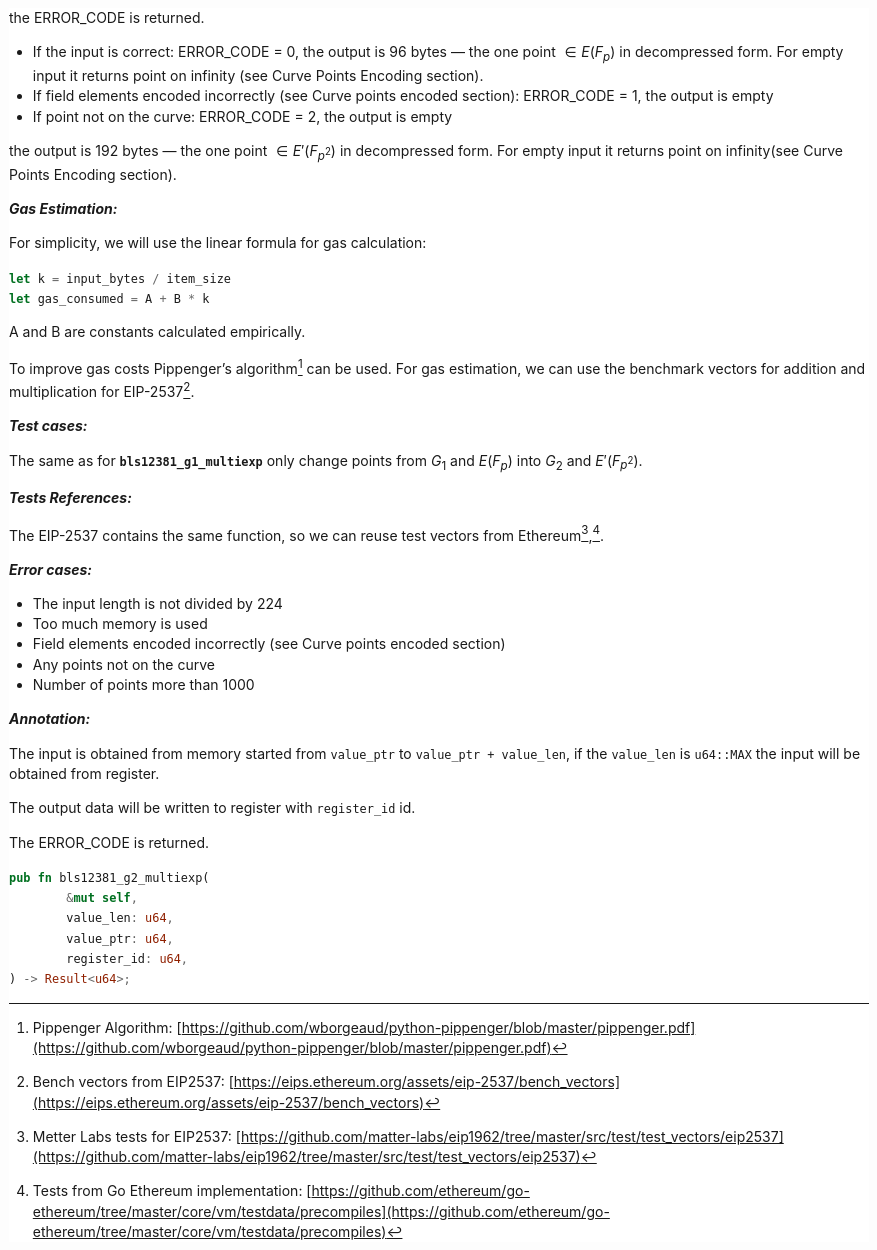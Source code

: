 the ERROR_CODE is returned.

- If the input is correct: ERROR_CODE = 0, the output is 96 bytes — the one point $\in E(F_p)$ in decompressed form. For empty input it returns point on infinity (see  Curve Points Encoding section).
- If field elements encoded incorrectly (see Curve points encoded section): ERROR_CODE = 1, the output is empty
- If point not on the curve: ERROR_CODE = 2, the output is empty

the output is 192 bytes — the one point $\in E'(F_{p^2})$ in decompressed form. For empty input it returns point on infinity(see Curve Points Encoding section).

***Gas Estimation:***

For simplicity, we will use the linear formula for gas calculation:

```rust
let k = input_bytes / item_size
let gas_consumed = A + B * k
```

A and B are constants calculated empirically.

To improve gas costs Pippenger’s algorithm[^25] can be used. For gas estimation, we can use the benchmark vectors for addition and multiplication for EIP-2537[^46].

***Test cases:***

The same as for **`bls12381_g1_multiexp`** only change points from $G_1$ and $E(F_p)$ into $G_2$ and $E'(F_{p^2})$.

***Tests References:***

The EIP-2537 contains the same function, so we can reuse test vectors from Ethereum[^47],[^48].

***Error cases:***

- The input length is not divided by 224
- Too much memory is used
- Field elements encoded incorrectly (see Curve points encoded section)
- Any points not on the curve
- Number of points more than 1000

***Annotation:***

The input is obtained from memory started from `value_ptr` to `value_ptr + value_len`,
if the `value_len` is `u64::MAX` the input will be obtained from register.

The output data will be written to register with `register_id` id.

The ERROR_CODE is returned.

```rust
pub fn bls12381_g2_multiexp(
        &mut self,
        value_len: u64,
        value_ptr: u64,
        register_id: u64,
) -> Result<u64>;
```


[^1]: BLS 2002 [https://www.researchgate.net/publication/2894224_Constructing_Elliptic_Curves_with_Prescribed_Embedding_Degrees](https://www.researchgate.net/publication/2894224_Constructing_Elliptic_Curves_with_Prescribed_Embedding_Degrees)
[^2]: ZCash protocol: [https://zips.z.cash/protocol/protocol.pdf](https://zips.z.cash/protocol/protocol.pdf)
[^3]: Ethereum 2 specification: [https://github.com/ethereum/consensus-specs/blob/master/specs/phase0/beacon-chain.md](https://github.com/ethereum/consensus-specs/blob/master/specs/phase0/beacon-chain.md)
[^4]: Dfinity: [https://internetcomputer.org/docs/current/references/ic-interface-spec#certificate](https://internetcomputer.org/docs/current/references/ic-interface-spec#certificate)
[^5]: Tezos: [https://wiki.tezosagora.org/learn/futuredevelopments/layer2#zkchannels](https://wiki.tezosagora.org/learn/futuredevelopments/layer2#zkchannels)
[^6]: Filecoin: [https://spec.filecoin.io/](https://spec.filecoin.io/)
[^7]: Specification of pairing friendly curves with a list of applications in the table: [https://datatracker.ietf.org/doc/html/draft-irtf-cfrg-pairing-friendly-curves-09#name-adoption-status-of-pairing-](https://datatracker.ietf.org/doc/html/draft-irtf-cfrg-pairing-friendly-curves-09#name-adoption-status-of-pairing-)
[^8]: Specification of pairing friendly curves, the security level for BLS12-381: [https://datatracker.ietf.org/doc/html/draft-irtf-cfrg-pairing-friendly-curves-09#section-4.2.1](https://datatracker.ietf.org/doc/html/draft-irtf-cfrg-pairing-friendly-curves-09#section-4.2.1)
[^9]: BN2005: [https://eprint.iacr.org/2005/133](https://eprint.iacr.org/2005/133)
[^10]: NEP-98 for BN254 host functions on NEAR: [https://github.com/near/NEPs/issues/98](https://github.com/near/NEPs/issues/98)
[^11]: BLS12-381 for the Rest of Us: [https://hackmd.io/@benjaminion/bls12-381](https://hackmd.io/@benjaminion/bls12-381)
[^12]: BN254 for the Rest of Us: [https://hackmd.io/@jpw/bn254](https://hackmd.io/@jpw/bn254)
[^13]: Some analytics of different curve security: [https://www.ietf.org/archive/id/draft-irtf-cfrg-pairing-friendly-curves-02.html#name-for-100-bits-of-security](https://www.ietf.org/archive/id/draft-irtf-cfrg-pairing-friendly-curves-02.html#name-for-100-bits-of-security)
[^14]: ZCash Transfer from bn254 to bls12-381: [https://electriccoin.co/blog/new-snark-curve/](https://electriccoin.co/blog/new-snark-curve/)
[^15]: EIP-2537 Precompiles for Ethereum for BLS12-381: [https://eips.ethereum.org/EIPS/eip-2537](https://eips.ethereum.org/EIPS/eip-2537)
[^16]: The article, where Tezos announce the support of BLS12-381 [https://medium.com/metastatedev/meanwhile-at-cryptium-labs-2-part-2-adding-the-pairing-equipped-elliptic-curve-bls12-381-to-tezos-cfce907e4be3](https://medium.com/metastatedev/meanwhile-at-cryptium-labs-2-part-2-adding-the-pairing-equipped-elliptic-curve-bls12-381-to-tezos-cfce907e4be3)
[^17]: Article about Rainbow Bridge [https://near.org/blog/eth-near-rainbow-bridge](https://near.org/blog/eth-near-rainbow-bridge)
[^18]: EIP-196. Precompiles for BN254: [https://eips.ethereum.org/EIPS/eip-196](https://eips.ethereum.org/EIPS/eip-196)
[^19]: Intro into zkSNARKs: [https://media.consensys.net/introduction-to-zksnarks-with-examples-3283b554fc3b](https://media.consensys.net/introduction-to-zksnarks-with-examples-3283b554fc3b)
[^20]: Zeropool project: [https://zeropool.network/](https://zeropool.network/)
[^21]: Motivation for EIP-2537: [https://www.youtube.com/watch?v=al4YpfDVmS4&ab_channel=EthereumCatHerders](https://www.youtube.com/watch?v=al4YpfDVmS4&ab_channel=EthereumCatHerders)
[^22]: NEAR blog post about Roll Ups: [https://near.org/blog/layer-2](https://near.org/blog/layer-2)
[^23]: Ledger post about Roll Ups: [https://www.ledger.com/academy/what-are-blockchain-rollups](https://www.ledger.com/academy/what-are-blockchain-rollups)
[^24]: Precompiles on Aurora: [https://doc.aurora.dev/evm/precompiles/](https://doc.aurora.dev/evm/precompiles/)
[^25]: Pippenger Algorithm: [https://github.com/wborgeaud/python-pippenger/blob/master/pippenger.pdf](https://github.com/wborgeaud/python-pippenger/blob/master/pippenger.pdf)
[^26]: NEP-446 proposal for BLS-signature verification: [https://github.com/nearprotocol/neps/pull/446](https://github.com/nearprotocol/neps/pull/446)
[^27]: EIP-1962 EC arithmetic and pairings with runtime definitions: [https://eips.ethereum.org/EIPS/eip-1962](https://eips.ethereum.org/EIPS/eip-1962)
[^28]: Drawbacks of NEP-446: [https://github.com/near/NEPs/pull/446#pullrequestreview-1314601508](https://github.com/near/NEPs/pull/446#pullrequestreview-1314601508)
[^29]: BLS12-381 Milagro: [https://github.com/sigp/incubator-milagro-crypto-rust/tree/057d238936c0cbbe3a59dfae6f2405db1090f474](https://github.com/sigp/incubator-milagro-crypto-rust/tree/057d238936c0cbbe3a59dfae6f2405db1090f474)
[^30]: BLST: [https://github.com/supranational/blst](https://github.com/supranational/blst),
[^31]: BLST EIP-2537 adaptation: [https://github.com/sean-sn/blst_eip2537](https://github.com/sean-sn/blst_eip2537)
[^32]: EIP-1962 implementation matter labs Rust: https://github.com/matter-labs/eip1962
[^33]: zCash origin rust implementation: [https://github.com/zcash/zcash/tree/master/src/rust/src](https://github.com/zcash/zcash/tree/master/src/rust/src)
[^34]: MCL library: [https://github.com/herumi/bls](https://github.com/herumi/bls)
[^35]: filecoin/bls-signature: [https://github.com/filecoin-project/bls-signatures](https://github.com/filecoin-project/bls-signatures)
[^36]: zkCrypto: [https://github.com/zkcrypto/bls12_381](https://github.com/zkcrypto/bls12_381), [https://github.com/zkcrypto/pairing](https://github.com/zkcrypto/pairing)
[^37]: BLS12-381 code bases for ETH2.0 client Chia library C++: [https://github.com/Chia-Network/bls-signatures](https://github.com/Chia-Network/bls-signatures)
[^38]: Adjoint Lib: [https://github.com/sdiehl/pairing](https://github.com/sdiehl/pairing)
[^39]: Ethereum Go implementation for EIP-2537: [https://github.com/ethereum/go-ethereum/tree/master/core/vm/testdata/precompiles](https://github.com/ethereum/go-ethereum/tree/master/core/vm/testdata/precompiles)
[^40]: Noble JS implementation: [https://github.com/paulmillr/noble-bls12-381](https://github.com/paulmillr/noble-bls12-381)
[^41]: EIP-1962 implementation matter labs Go: https://github.com/kilic/eip2537,
[^42]: EIP-1962 implementation matter labs C++: https://github.com/matter-labs-archive/eip1962_cpp
[^43]: EIP-2537 with links: [https://github.com/matter-labs-forks/EIPs/blob/bls12_381/EIPS/eip-2537.md](https://github.com/matter-labs-forks/EIPs/blob/bls12_381/EIPS/eip-2537.md)
[^44]: Pairing-friendly curves specification, crypto libs: [https://datatracker.ietf.org/doc/html/draft-irtf-cfrg-pairing-friendly-curves-09#name-cryptographic-libraries](https://datatracker.ietf.org/doc/html/draft-irtf-cfrg-pairing-friendly-curves-09#name-cryptographic-libraries)
[^45]: Comparing different libs for pairing-friendly curves: [https://hackmd.io/@gnark/eccbench](https://hackmd.io/@gnark/eccbench)
[^46]: Bench vectors from EIP2537: [https://eips.ethereum.org/assets/eip-2537/bench_vectors](https://eips.ethereum.org/assets/eip-2537/bench_vectors)
[^47]: Metter Labs tests for EIP2537: [https://github.com/matter-labs/eip1962/tree/master/src/test/test_vectors/eip2537](https://github.com/matter-labs/eip1962/tree/master/src/test/test_vectors/eip2537)
[^48]: Tests from Go Ethereum implementation: [https://github.com/ethereum/go-ethereum/tree/master/core/vm/testdata/precompiles](https://github.com/ethereum/go-ethereum/tree/master/core/vm/testdata/precompiles)
[^49]: EIP-2537 Map To Curve specification: [https://eips.ethereum.org/assets/eip-2537/field_to_curve](https://eips.ethereum.org/assets/eip-2537/field_to_curve)
[^50]: The current implementation of BN254: [https://github.com/near/nearcore/blob/master/runtime/near-vm-runner/src/logic/logic.rs](https://github.com/near/nearcore/blob/master/runtime/near-vm-runner/src/logic/logic.rs)
[^51]: draft-irtf-cfrg-pairing-friendly-curves-11 [https://datatracker.ietf.org/doc/html/draft-irtf-cfrg-pairing-friendly-curves-11#name-bls-curves-for-the-128-bit-](https://datatracker.ietf.org/doc/html/draft-irtf-cfrg-pairing-friendly-curves-11#name-bls-curves-for-the-128-bit-)  *(*[https://github.com/ethereum/consensus-specs/blob/dev/specs/altair/bls.md](https://github.com/ethereum/consensus-specs/blob/dev/specs/altair/bls.md) → [https://datatracker.ietf.org/doc/html/draft-irtf-cfrg-bls-signature-04](https://datatracker.ietf.org/doc/html/draft-irtf-cfrg-bls-signature-04) → this ref*)*
[^52]: Paper with BLS12-381: [https://eprint.iacr.org/2019/403.pdf](https://eprint.iacr.org/2019/403.pdf)
[^53]: Zkcrypto points encoding: [https://github.com/zkcrypto/pairing/blob/0.14.0/src/bls12_381/README.md](https://github.com/zkcrypto/pairing/blob/0.14.0/src/bls12_381/README.md)
[^54]: Draft PR for BLS12-381 operations in nearcore: https://github.com/near/nearcore/pull/9317
[^55]: Audit for BLST library: [https://research.nccgroup.com/wp-content/uploads/2021/01/NCC_Group_EthereumFoundation_ETHF002_Report_2021-01-20_v1.0.pdf](https://research.nccgroup.com/wp-content/uploads/2021/01/NCC_Group_EthereumFoundation_ETHF002_Report_2021-01-20_v1.0.pdf)
[^56]: Eric Brier, Jean-Sébastien Coron, Thomas Icart, David Madore, Hugues Randriam, and Mehdi Tibouchi. Efficient indifferentiable hashing into ordinary
[^57]: Wahby, Riad S., and Dan Boneh. "Fast and simple constant-time hashing to the BLS12-381 elliptic curve." Cryptology ePrint Archive (2019). [https://eprint.iacr.org/2019/403](https://eprint.iacr.org/2019/403)
[^58]: BLST errors list. [https://github.com/supranational/blst/blob/v0.3.11/src/errors.h](https://github.com/supranational/blst/blob/v0.3.11/src/errors.h)